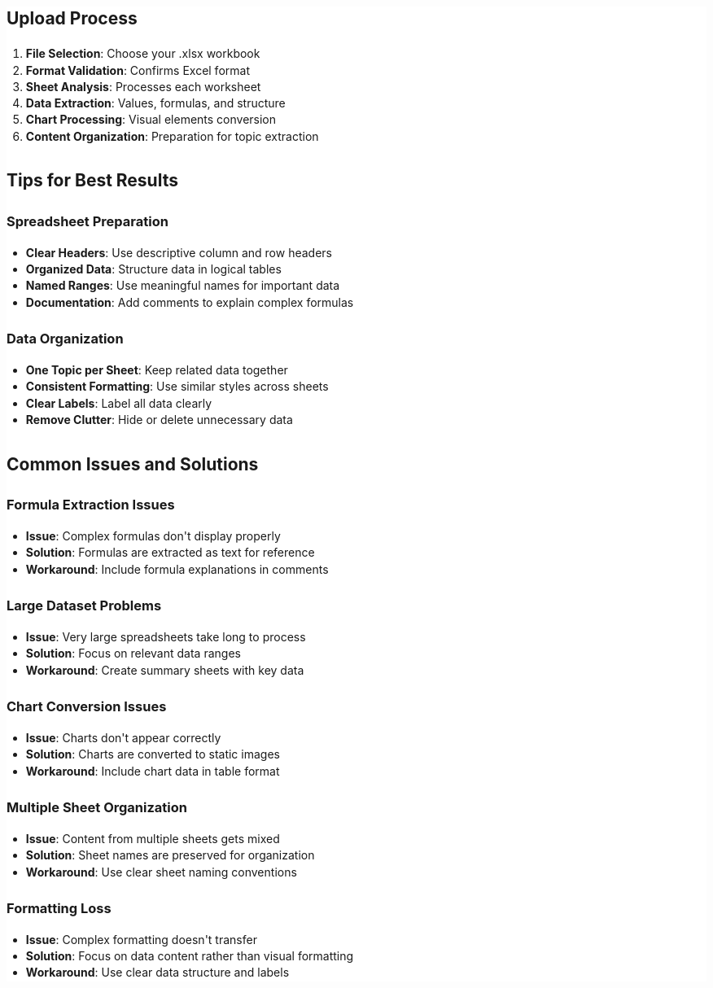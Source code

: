 ## Upload Process

1. **File Selection**: Choose your .xlsx workbook
2. **Format Validation**: Confirms Excel format
3. **Sheet Analysis**: Processes each worksheet
4. **Data Extraction**: Values, formulas, and structure
5. **Chart Processing**: Visual elements conversion
6. **Content Organization**: Preparation for topic extraction

## Tips for Best Results

### Spreadsheet Preparation
- **Clear Headers**: Use descriptive column and row headers
- **Organized Data**: Structure data in logical tables
- **Named Ranges**: Use meaningful names for important data
- **Documentation**: Add comments to explain complex formulas

### Data Organization
- **One Topic per Sheet**: Keep related data together
- **Consistent Formatting**: Use similar styles across sheets
- **Clear Labels**: Label all data clearly
- **Remove Clutter**: Hide or delete unnecessary data

## Common Issues and Solutions

### Formula Extraction Issues
- **Issue**: Complex formulas don't display properly
- **Solution**: Formulas are extracted as text for reference
- **Workaround**: Include formula explanations in comments

### Large Dataset Problems
- **Issue**: Very large spreadsheets take long to process
- **Solution**: Focus on relevant data ranges
- **Workaround**: Create summary sheets with key data

### Chart Conversion Issues
- **Issue**: Charts don't appear correctly
- **Solution**: Charts are converted to static images
- **Workaround**: Include chart data in table format

### Multiple Sheet Organization
- **Issue**: Content from multiple sheets gets mixed
- **Solution**: Sheet names are preserved for organization
- **Workaround**: Use clear sheet naming conventions

### Formatting Loss
- **Issue**: Complex formatting doesn't transfer
- **Solution**: Focus on data content rather than visual formatting
- **Workaround**: Use clear data structure and labels
